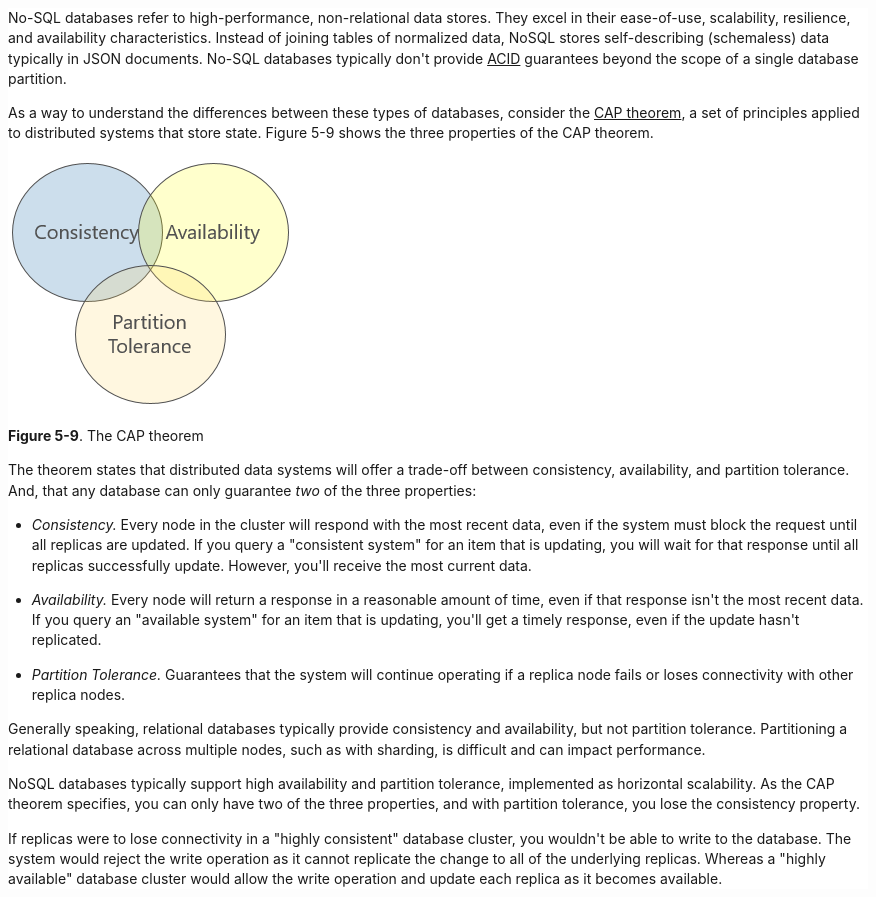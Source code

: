 No-SQL databases refer to high-performance, non-relational data stores. They excel in their ease-of-use, scalability, resilience, and availability characteristics. Instead of joining tables of normalized data, NoSQL stores self-describing (schemaless) data typically in JSON documents. No-SQL databases typically don't provide [ACID](https://www.geeksforgeeks.org/acid-properties-in-dbms/) guarantees beyond the scope of a single database partition.

As a way to understand the differences between these types of databases, consider the [CAP theorem](https://towardsdatascience.com/cap-theorem-and-distributed-database-management-systems-5c2be977950e), a set of principles applied to distributed systems that store state. Figure 5-9 shows the three properties of the CAP theorem.

![CAP theorem](./media/cap-theorem.png)

**Figure 5-9**. The CAP theorem

The theorem states that distributed data systems will offer a trade-off between consistency, availability, and partition tolerance. And, that any database can only guarantee *two* of the three properties:

- *Consistency.* Every node in the cluster will respond with the most recent data, even if the system must block the request until all replicas are updated. If you query a "consistent system" for an item that is updating, you will wait for that response until all replicas successfully update. However, you'll receive the most current data.

- *Availability.* Every node will return a response in a reasonable amount of time, even if that response isn't the most recent data. If you query an "available system" for an item that is updating, you'll get a timely response, even if the update hasn't replicated. 

- *Partition Tolerance.* Guarantees that the system will continue operating if a replica node fails or loses connectivity with other replica nodes. 

Generally speaking, relational databases typically provide consistency and availability, but not partition tolerance. Partitioning a relational database across multiple nodes, such as with sharding, is difficult and can impact performance.

NoSQL databases typically support high availability and partition tolerance, implemented as horizontal scalability. As the CAP theorem specifies, you can only have two of the three properties, and with partition tolerance, you lose the consistency property. 

If replicas were to lose connectivity in a "highly consistent" database cluster, you wouldn't be able to write to the database. The system would reject the write operation as it cannot replicate the change to all of the underlying replicas. Whereas a "highly available" database cluster would allow the write operation and update each replica as it becomes available.
